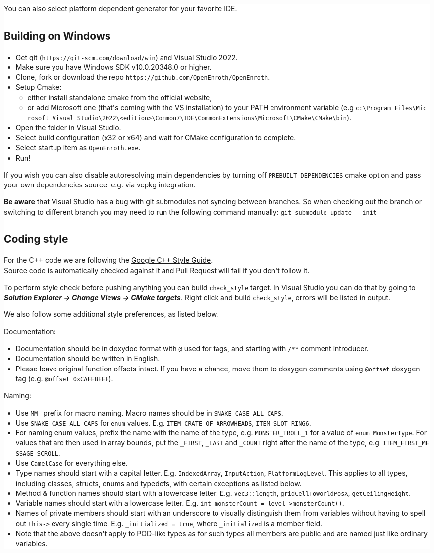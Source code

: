 You can also select platform dependent [generator](https://cmake.org/cmake/help/latest/manual/cmake-generators.7.html) for your favorite IDE.


Building on Windows
-------------------

* Get git (`https://git-scm.com/download/win`) and Visual Studio 2022.
* Make sure you have Windows SDK v10.0.20348.0 or higher.
* Clone, fork or download the repo `https://github.com/OpenEnroth/OpenEnroth`.
* Setup Cmake:
  * either install standalone cmake from the official website,
  * or add Microsoft one (that's coming with the VS installation) to your PATH environment variable (e.g `c:\Program Files\Microsoft Visual Studio\2022\<edition>\Common7\IDE\CommonExtensions\Microsoft\CMake\CMake\bin`). 
* Open the folder in Visual Studio.
* Select build configuration (x32 or x64) and wait for CMake configuration to complete.
* Select startup item as `OpenEnroth.exe`.
* Run!

If you wish you can also disable autoresolving main dependencies by turning off `PREBUILT_DEPENDENCIES` cmake option and pass your own dependencies source, e.g. via [vcpkg](https://github.com/microsoft/vcpkg) integration.

__Be aware__ that Visual Studio has a bug with git submodules not syncing between branches.
So when checking out the branch or switching to different branch you may need to run the following command manually: `git submodule update --init`


Coding style
------------

For the C++ code we are following the [Google C++ Style Guide](http://google.github.io/styleguide/cppguide.html).\
Source code is automatically checked against it and Pull Request will fail if you don't follow it.

To perform style check before pushing anything you can build `check_style` target. In Visual Studio you can do that by going to ***Solution Explorer → Change Views → CMake targets***. Right click and build `check_style`, errors will be listed in output.

We also follow some additional style preferences, as listed below.

Documentation:
* Documentation should be in doxydoc format with `@` used for tags, and starting with `/**` comment introducer.
* Documentation should be written in English.
* Please leave original function offsets intact. If you have a chance, move them to doxygen comments using `@offset` doxygen tag (e.g. `@offset 0xCAFEBEEF`).

Naming:
* Use `MM_` prefix for macro naming. Macro names should be in `SNAKE_CASE_ALL_CAPS`.
* Use `SNAKE_CASE_ALL_CAPS` for `enum` values. E.g. `ITEM_CRATE_OF_ARROWHEADS`, `ITEM_SLOT_RING6`.
* For naming enum values, prefix the name with the name of the type, e.g. `MONSTER_TROLL_1` for a value of `enum MonsterType`. For values that are then used in array bounds, put the `_FIRST`, `_LAST` and `_COUNT` right after the name of the type, e.g. `ITEM_FIRST_MESSAGE_SCROLL`.
* Use `CamelCase` for everything else.
* Type names should start with a capital letter. E.g. `IndexedArray`, `InputAction`, `PlatformLogLevel`. This applies to all types, including classes, structs, enums and typedefs, with certain exceptions as listed below.
* Method & function names should start with a lowercase letter. E.g. `Vec3::length`, `gridCellToWorldPosX`, `getCeilingHeight`.
* Variable names should start with a lowercase letter. E.g. `int monsterCount = level->monsterCount()`.
* Names of private members should start with an underscore to visually distinguish them from variables without having to spell out `this->` every single time. E.g. `_initialized = true`, where `_initialized` is a member field.
* Note that the above doesn't apply to POD-like types as for such types all members are public and are named just like ordinary variables.